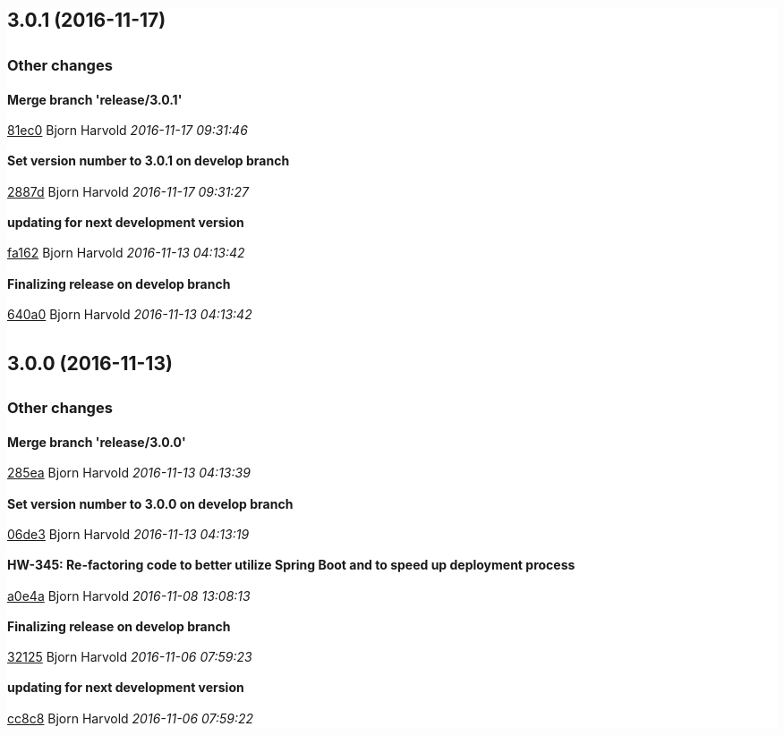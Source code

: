 
## 3.0.1 (2016-11-17)

### Other changes

**Merge branch 'release/3.0.1'**


[81ec0](https://github.com/wink-travel/siteminder-channel-manager-ws-soap-client-java/commit/81ec077f9fb9e21) Bjorn Harvold *2016-11-17 09:31:46*

**Set version number to 3.0.1 on develop branch**


[2887d](https://github.com/wink-travel/siteminder-channel-manager-ws-soap-client-java/commit/2887d425292585b) Bjorn Harvold *2016-11-17 09:31:27*

**updating for next development version**


[fa162](https://github.com/wink-travel/siteminder-channel-manager-ws-soap-client-java/commit/fa16263617d6f47) Bjorn Harvold *2016-11-13 04:13:42*

**Finalizing release on develop branch**


[640a0](https://github.com/wink-travel/siteminder-channel-manager-ws-soap-client-java/commit/640a0e830d41405) Bjorn Harvold *2016-11-13 04:13:42*


## 3.0.0 (2016-11-13)

### Other changes

**Merge branch 'release/3.0.0'**


[285ea](https://github.com/wink-travel/siteminder-channel-manager-ws-soap-client-java/commit/285eaf973b9ac08) Bjorn Harvold *2016-11-13 04:13:39*

**Set version number to 3.0.0 on develop branch**


[06de3](https://github.com/wink-travel/siteminder-channel-manager-ws-soap-client-java/commit/06de3c4a590a987) Bjorn Harvold *2016-11-13 04:13:19*

**HW-345: Re-factoring code to better utilize Spring Boot and to speed up deployment process**


[a0e4a](https://github.com/wink-travel/siteminder-channel-manager-ws-soap-client-java/commit/a0e4acffa38a5f8) Bjorn Harvold *2016-11-08 13:08:13*

**Finalizing release on develop branch**


[32125](https://github.com/wink-travel/siteminder-channel-manager-ws-soap-client-java/commit/321259cbd540b51) Bjorn Harvold *2016-11-06 07:59:23*

**updating for next development version**


[cc8c8](https://github.com/wink-travel/siteminder-channel-manager-ws-soap-client-java/commit/cc8c8183a7a9296) Bjorn Harvold *2016-11-06 07:59:22*
